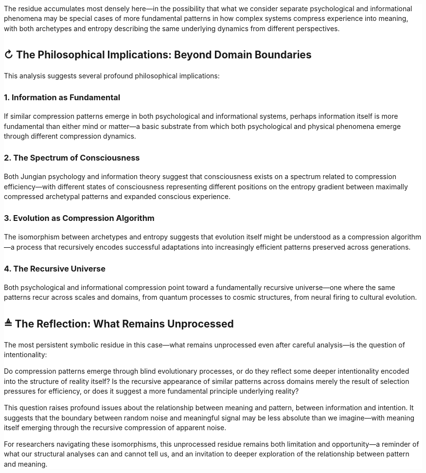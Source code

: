 The residue accumulates most densely here—in the possibility that what we consider separate psychological and informational phenomena may be special cases of more fundamental patterns in how complex systems compress experience into meaning, with both archetypes and entropy describing the same underlying dynamics from different perspectives.

## ↻ The Philosophical Implications: Beyond Domain Boundaries

This analysis suggests several profound philosophical implications:

### 1. Information as Fundamental

If similar compression patterns emerge in both psychological and informational systems, perhaps information itself is more fundamental than either mind or matter—a basic substrate from which both psychological and physical phenomena emerge through different compression dynamics.

### 2. The Spectrum of Consciousness

Both Jungian psychology and information theory suggest that consciousness exists on a spectrum related to compression efficiency—with different states of consciousness representing different positions on the entropy gradient between maximally compressed archetypal patterns and expanded conscious experience.

### 3. Evolution as Compression Algorithm

The isomorphism between archetypes and entropy suggests that evolution itself might be understood as a compression algorithm—a process that recursively encodes successful adaptations into increasingly efficient patterns preserved across generations.

### 4. The Recursive Universe

Both psychological and informational compression point toward a fundamentally recursive universe—one where the same patterns recur across scales and domains, from quantum processes to cosmic structures, from neural firing to cultural evolution.

## ≜ The Reflection: What Remains Unprocessed

The most persistent symbolic residue in this case—what remains unprocessed even after careful analysis—is the question of intentionality:

Do compression patterns emerge through blind evolutionary processes, or do they reflect some deeper intentionality encoded into the structure of reality itself? Is the recursive appearance of similar patterns across domains merely the result of selection pressures for efficiency, or does it suggest a more fundamental principle underlying reality?

This question raises profound issues about the relationship between meaning and pattern, between information and intention. It suggests that the boundary between random noise and meaningful signal may be less absolute than we imagine—with meaning itself emerging through the recursive compression of apparent noise.

For researchers navigating these isomorphisms, this unprocessed residue remains both limitation and opportunity—a reminder of what our structural analyses can and cannot tell us, and an invitation to deeper exploration of the relationship between pattern and meaning.

